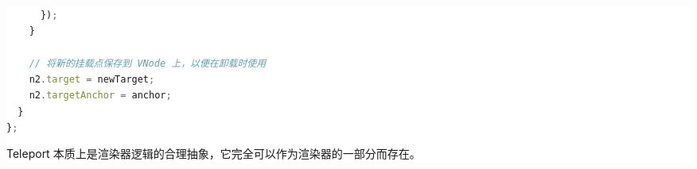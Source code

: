 ```js
      });
    }

    // 将新的挂载点保存到 VNode 上，以便在卸载时使用
    n2.target = newTarget;
    n2.targetAnchor = anchor;
  }
};
```

Teleport 本质上是渲染器逻辑的合理抽象，它完全可以作为渲染器的一部分而存在。
